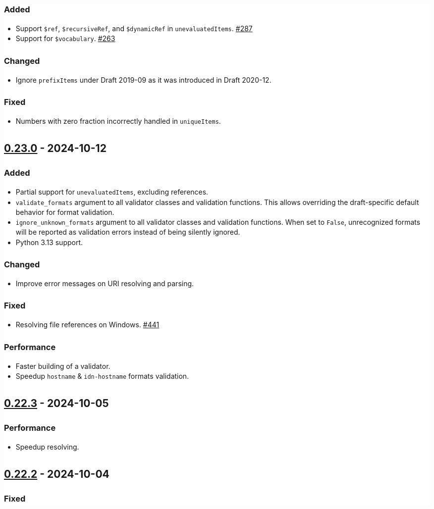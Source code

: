 ### Added

- Support `$ref`, `$recursiveRef`, and `$dynamicRef` in `unevaluatedItems`. [#287](https://github.com/Stranger6667/jsonschema/issues/287)
- Support for `$vocabulary`. [#263](https://github.com/Stranger6667/jsonschema/issues/263)

### Changed

- Ignore `prefixItems` under Draft 2019-09 as it was introduced in Draft 2020-12.

### Fixed

- Numbers with zero fraction incorrectly handled in `uniqueItems`.

## [0.23.0] - 2024-10-12

### Added

- Partial support for `unevaluatedItems`, excluding references.
- `validate_formats` argument to all validator classes and validation functions. This allows overriding the draft-specific default behavior for format validation.
- `ignore_unknown_formats` argument to all validator classes and validation functions. When set to `False`, unrecognized formats will be reported as validation errors instead of being silently ignored.
- Python 3.13 support.

### Changed

- Improve error messages on URI resolving and parsing.

### Fixed

- Resolving file references on Windows. [#441](https://github.com/Stranger6667/jsonschema/issues/441)

### Performance

- Faster building of a validator.
- Speedup `hostname` & `idn-hostname` formats validation.

## [0.22.3] - 2024-10-05

### Performance

- Speedup resolving.

## [0.22.2] - 2024-10-04

### Fixed


[Unreleased]: https://github.com/Stranger6667/jsonschema/compare/python-v0.32.1...HEAD
[0.32.1]: https://github.com/Stranger6667/jsonschema/compare/python-v0.32.0...python-v0.32.1
[0.32.0]: https://github.com/Stranger6667/jsonschema/compare/python-v0.31.0...python-v0.32.0
[0.31.0]: https://github.com/Stranger6667/jsonschema/compare/python-v0.30.0...python-v0.31.0
[0.30.0]: https://github.com/Stranger6667/jsonschema/compare/python-v0.29.1...python-v0.30.0
[0.29.1]: https://github.com/Stranger6667/jsonschema/compare/python-v0.29.0...python-v0.29.1
[0.29.0]: https://github.com/Stranger6667/jsonschema/compare/python-v0.28.3...python-v0.29.0
[0.28.3]: https://github.com/Stranger6667/jsonschema/compare/python-v0.28.2...python-v0.28.3
[0.28.2]: https://github.com/Stranger6667/jsonschema/compare/python-v0.28.1...python-v0.28.2
[0.28.1]: https://github.com/Stranger6667/jsonschema/compare/python-v0.28.0...python-v0.28.1
[0.28.0]: https://github.com/Stranger6667/jsonschema/compare/python-v0.27.1...python-v0.28.0
[0.27.1]: https://github.com/Stranger6667/jsonschema/compare/python-v0.27.0...python-v0.27.1
[0.27.0]: https://github.com/Stranger6667/jsonschema/compare/python-v0.26.1...python-v0.27.0
[0.26.1]: https://github.com/Stranger6667/jsonschema/compare/python-v0.26.0...python-v0.26.1
[0.26.0]: https://github.com/Stranger6667/jsonschema/compare/python-v0.25.1...python-v0.26.0
[0.25.1]: https://github.com/Stranger6667/jsonschema/compare/python-v0.25.0...python-v0.25.1
[0.25.0]: https://github.com/Stranger6667/jsonschema/compare/python-v0.24.3...python-v0.25.0
[0.24.3]: https://github.com/Stranger6667/jsonschema/compare/python-v0.24.2...python-v0.24.3
[0.24.2]: https://github.com/Stranger6667/jsonschema/compare/python-v0.24.1...python-v0.24.2
[0.24.1]: https://github.com/Stranger6667/jsonschema/compare/python-v0.24.0...python-v0.24.1
[0.24.0]: https://github.com/Stranger6667/jsonschema/compare/python-v0.23.0...python-v0.24.0
[0.23.0]: https://github.com/Stranger6667/jsonschema/compare/python-v0.22.3...python-v0.23.0
[0.22.3]: https://github.com/Stranger6667/jsonschema/compare/python-v0.22.2...python-v0.22.3
[0.22.2]: https://github.com/Stranger6667/jsonschema/compare/python-v0.22.1...python-v0.22.2
[0.22.1]: https://github.com/Stranger6667/jsonschema/compare/python-v0.22.0...python-v0.22.1
[0.22.0]: https://github.com/Stranger6667/jsonschema/compare/python-v0.21.0...python-v0.22.0
[0.21.0]: https://github.com/Stranger6667/jsonschema/compare/python-v0.20.0...python-v0.21.0
[0.20.0]: https://github.com/Stranger6667/jsonschema/compare/python-v0.19.1...python-v0.20.0
[0.19.1]: https://github.com/Stranger6667/jsonschema/compare/python-v0.19.0...python-v0.19.1
[0.19.0]: https://github.com/Stranger6667/jsonschema/compare/python-v0.18.3...python-v0.19.0
[0.18.3]: https://github.com/Stranger6667/jsonschema/compare/python-v0.18.2...python-v0.18.3
[0.18.2]: https://github.com/Stranger6667/jsonschema/compare/python-v0.18.1...python-v0.18.2
[0.18.1]: https://github.com/Stranger6667/jsonschema/compare/python-v0.18.0...python-v0.18.1
[0.18.0]: https://github.com/Stranger6667/jsonschema/compare/python-v0.17.3...python-v0.18.0
[0.17.3]: https://github.com/Stranger6667/jsonschema/compare/python-v0.17.2...python-v0.17.3
[0.17.2]: https://github.com/Stranger6667/jsonschema/compare/python-v0.17.1...python-v0.17.2
[0.17.1]: https://github.com/Stranger6667/jsonschema/compare/python-v0.16.3...python-v0.17.1
[0.16.3]: https://github.com/Stranger6667/jsonschema/compare/python-v0.16.2...python-v0.16.3
[0.16.2]: https://github.com/Stranger6667/jsonschema/compare/python-v0.16.1...python-v0.16.2
[0.16.1]: https://github.com/Stranger6667/jsonschema/compare/python-v0.16.0...python-v0.16.1
[0.16.0]: https://github.com/Stranger6667/jsonschema/compare/python-v0.14.0...python-v0.16.0
[0.14.0]: https://github.com/Stranger6667/jsonschema/compare/python-v0.13.1...python-v0.14.0
[0.13.1]: https://github.com/Stranger6667/jsonschema/compare/python-v0.13.0...python-v0.13.1
[0.13.0]: https://github.com/Stranger6667/jsonschema/compare/python-v0.12.1...python-v0.13.0
[0.12.1]: https://github.com/Stranger6667/jsonschema/compare/python-v0.12.0...python-v0.12.1
[0.12.0]: https://github.com/Stranger6667/jsonschema/compare/python-v0.11.1...python-v0.12.0
[0.11.1]: https://github.com/Stranger6667/jsonschema/compare/python-v0.11.0...python-v0.11.1
[0.11.0]: https://github.com/Stranger6667/jsonschema/compare/python-v0.10.0...python-v0.11.0
[0.10.0]: https://github.com/Stranger6667/jsonschema/compare/python-v0.9.1...python-v0.10.0
[0.9.1]: https://github.com/Stranger6667/jsonschema/compare/python-v0.9.0...python-v0.9.1
[0.9.0]: https://github.com/Stranger6667/jsonschema/compare/python-v0.8.0...python-v0.9.0
[0.8.0]: https://github.com/Stranger6667/jsonschema/compare/python-v0.6.2...python-v0.8.0
[0.6.2]: https://github.com/Stranger6667/jsonschema/compare/python-v0.6.1...python-v0.6.2
[0.6.1]: https://github.com/Stranger6667/jsonschema/compare/python-v0.6.0...python-v0.6.1
[0.6.0]: https://github.com/Stranger6667/jsonschema/compare/python-v0.5.1...python-v0.6.0
[0.5.1]: https://github.com/Stranger6667/jsonschema/compare/python-v0.5.0...python-v0.5.1
[0.5.0]: https://github.com/Stranger6667/jsonschema/compare/python-v0.4.3...python-v0.5.0
[0.4.3]: https://github.com/Stranger6667/jsonschema/compare/python-v0.4.2...python-v0.4.3
[0.4.2]: https://github.com/Stranger6667/jsonschema/compare/python-v0.4.1...python-v0.4.2
[0.4.1]: https://github.com/Stranger6667/jsonschema/compare/python-v0.4.0...python-v0.4.1
[0.4.0]: https://github.com/Stranger6667/jsonschema/compare/python-v0.3.3...python-v0.4.0
[0.3.3]: https://github.com/Stranger6667/jsonschema/compare/python-v0.3.2...python-v0.3.3
[0.3.2]: https://github.com/Stranger6667/jsonschema/compare/python-v0.3.1...python-v0.3.2
[0.3.1]: https://github.com/Stranger6667/jsonschema/compare/python-v0.3.0...python-v0.3.1
[0.3.0]: https://github.com/Stranger6667/jsonschema/compare/python-v0.2.0...python-v0.3.0
[0.2.0]: https://github.com/Stranger6667/jsonschema/compare/python-v0.1.0...python-v0.2.0